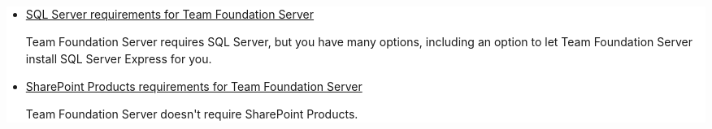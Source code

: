 * [SQL Server requirements for Team Foundation Server](#sql-server)
 
	Team Foundation Server requires SQL Server, but you have many options,
	including an option to let Team Foundation Server install SQL Server Express for you.

* [SharePoint Products requirements for Team Foundation Server](requirements.md#sharepoint)  

	Team Foundation Server doesn't require SharePoint Products.

